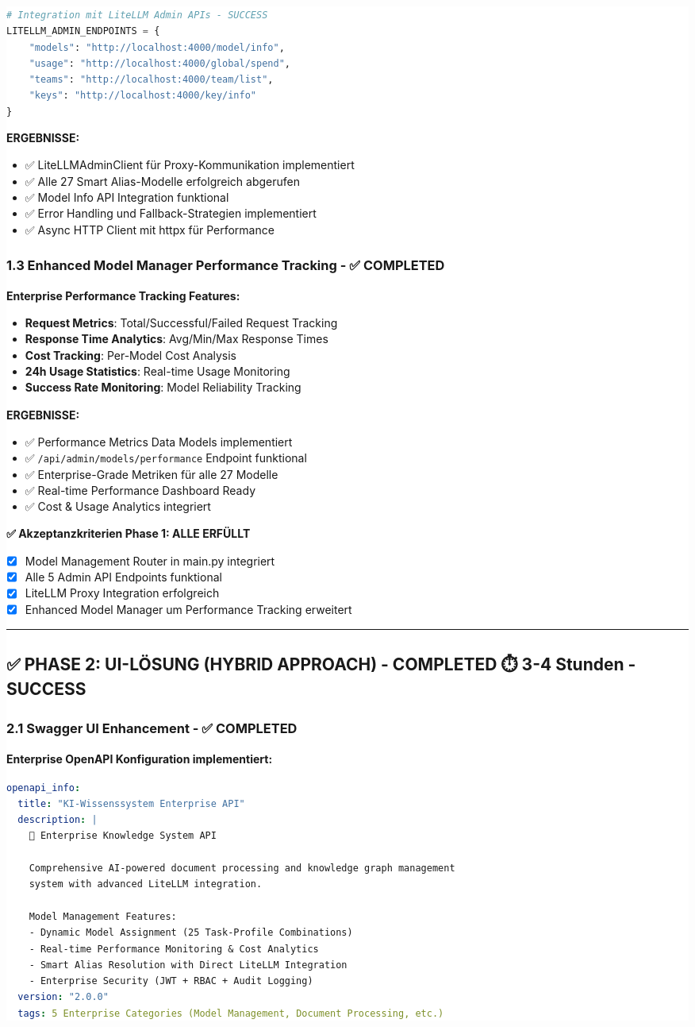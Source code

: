 ```python
# Integration mit LiteLLM Admin APIs - SUCCESS
LITELLM_ADMIN_ENDPOINTS = {
    "models": "http://localhost:4000/model/info",
    "usage": "http://localhost:4000/global/spend", 
    "teams": "http://localhost:4000/team/list",
    "keys": "http://localhost:4000/key/info"
}
```

**ERGEBNISSE:**
- ✅ LiteLLMAdminClient für Proxy-Kommunikation implementiert
- ✅ Alle 27 Smart Alias-Modelle erfolgreich abgerufen
- ✅ Model Info API Integration funktional
- ✅ Error Handling und Fallback-Strategien implementiert
- ✅ Async HTTP Client mit httpx für Performance

### **1.3 Enhanced Model Manager Performance Tracking - ✅ COMPLETED**

**Enterprise Performance Tracking Features:**
- **Request Metrics**: Total/Successful/Failed Request Tracking
- **Response Time Analytics**: Avg/Min/Max Response Times
- **Cost Tracking**: Per-Model Cost Analysis
- **24h Usage Statistics**: Real-time Usage Monitoring
- **Success Rate Monitoring**: Model Reliability Tracking

**ERGEBNISSE:**
- ✅ Performance Metrics Data Models implementiert
- ✅ `/api/admin/models/performance` Endpoint funktional
- ✅ Enterprise-Grade Metriken für alle 27 Modelle
- ✅ Real-time Performance Dashboard Ready
- ✅ Cost & Usage Analytics integriert

**✅ Akzeptanzkriterien Phase 1: ALLE ERFÜLLT**
- [x] Model Management Router in main.py integriert
- [x] Alle 5 Admin API Endpoints funktional
- [x] LiteLLM Proxy Integration erfolgreich
- [x] Enhanced Model Manager um Performance Tracking erweitert

---

## ✅ **PHASE 2: UI-LÖSUNG (HYBRID APPROACH) - COMPLETED** ⏱️ 3-4 Stunden - **SUCCESS**

### **2.1 Swagger UI Enhancement - ✅ COMPLETED**

**Enterprise OpenAPI Konfiguration implementiert:**
```yaml
openapi_info:
  title: "KI-Wissenssystem Enterprise API"
  description: |
    🚀 Enterprise Knowledge System API
    
    Comprehensive AI-powered document processing and knowledge graph management 
    system with advanced LiteLLM integration.
    
    Model Management Features:
    - Dynamic Model Assignment (25 Task-Profile Combinations)
    - Real-time Performance Monitoring & Cost Analytics
    - Smart Alias Resolution with Direct LiteLLM Integration
    - Enterprise Security (JWT + RBAC + Audit Logging)
  version: "2.0.0"
  tags: 5 Enterprise Categories (Model Management, Document Processing, etc.)
```
